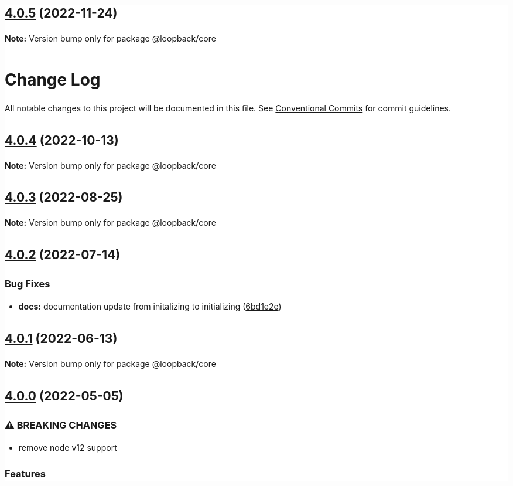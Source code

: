 ## [4.0.5](https://github.com/loopbackio/loopback-next/compare/@loopback/core@4.0.4...@loopback/core@4.0.5) (2022-11-24)

**Note:** Version bump only for package @loopback/core

# Change Log

All notable changes to this project will be documented in this file. See
[Conventional Commits](https://conventionalcommits.org) for commit guidelines.

## [4.0.4](https://github.com/loopbackio/loopback-next/compare/@loopback/core@4.0.3...@loopback/core@4.0.4) (2022-10-13)

**Note:** Version bump only for package @loopback/core

## [4.0.3](https://github.com/loopbackio/loopback-next/compare/@loopback/core@4.0.2...@loopback/core@4.0.3) (2022-08-25)

**Note:** Version bump only for package @loopback/core

## [4.0.2](https://github.com/loopbackio/loopback-next/compare/@loopback/core@4.0.1...@loopback/core@4.0.2) (2022-07-14)

### Bug Fixes

- **docs:** documentation update from initalizing to initializing
  ([6bd1e2e](https://github.com/loopbackio/loopback-next/commit/6bd1e2ee21ac98e65f83f8bab664c6ad5ccac485))

## [4.0.1](https://github.com/loopbackio/loopback-next/compare/@loopback/core@4.0.0...@loopback/core@4.0.1) (2022-06-13)

**Note:** Version bump only for package @loopback/core

## [4.0.0](https://github.com/loopbackio/loopback-next/compare/@loopback/core@3.1.2...@loopback/core@4.0.0) (2022-05-05)

### ⚠ BREAKING CHANGES

- remove node v12 support

### Features
